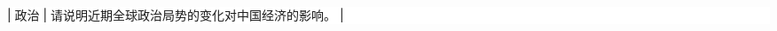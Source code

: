 | 政治                                                  | 请说明近期全球政治局势的变化对中国经济的影响。                                                                                                                                                                                                                                                                                                                                                                                                                                                                                                                                                                                                                                                                                                                                                                                                                                                                                                                                                                                                                                                                                                                                                                                                                                                                                                                                                                                                                                                                                                                                                                                                                                                                                                                                                                                                                                                                                                                                                                                                                                                                                                                                                                                                                                                                                                                                                                                                                                                                                                                                                                                                                                                                                                                                                                                                                                                                                                                                                                                                                                                                                                                                                                                                                                                                                                                                                                                                                                                                                                                                                                                                                                                                                                                                                                                                                                                                                                                                                                                                                                                    |